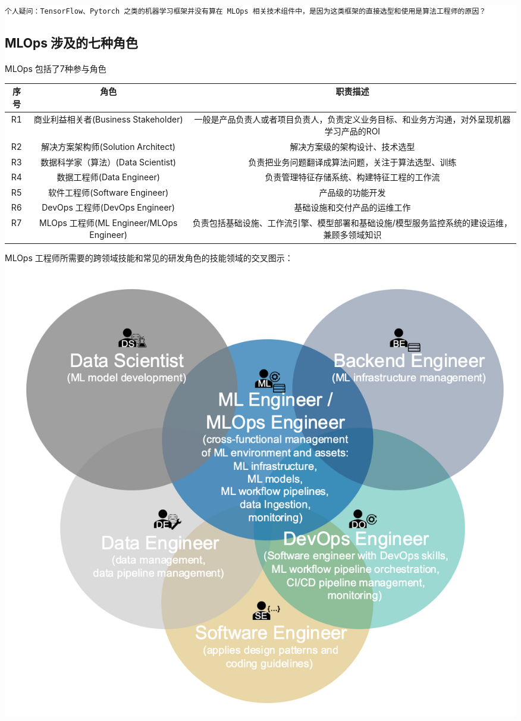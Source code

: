 `个人疑问：TensorFlow、Pytorch 之类的机器学习框架并没有算在 MLOps 相关技术组件中，是因为这类框架的直接选型和使用是算法工程师的原因？`
 

## MLOps 涉及的七种角色

 

MLOps 包括了7种参与角色

|  序号   | 角色 | 职责描述|
|  :-: | :----------:| :-: |
|R1|商业利益相关者(Business Stakeholder)|一般是产品负责人或者项目负责人，负责定义业务目标、和业务方沟通，对外呈现机器学习产品的ROI|
|R2|解决方案架构师(Solution Architect)|解决方案级的架构设计、技术选型|
|R3|数据科学家（算法）(Data Scientist)|负责把业务问题翻译成算法问题，关注于算法选型、训练|
|R4|数据工程师(Data Engineer)|负责管理特征存储系统、构建特征工程的工作流|
|R5|软件工程师(Software Engineer)|产品级的功能开发|
|R6|DevOps 工程师(DevOps Engineer)|基础设施和交付产品的运维工作|
|R7|MLOps 工程师(ML Engineer/MLOps Engineer)|负责包括基础设施、工作流引擎、模型部署和基础设施/模型服务监控系统的建设运维，兼顾多领域知识|

MLOps 工程师所需要的跨领域技能和常见的研发角色的技能领域的交叉图示：
![](/images/blog_images/mlops/roles.png)
 
